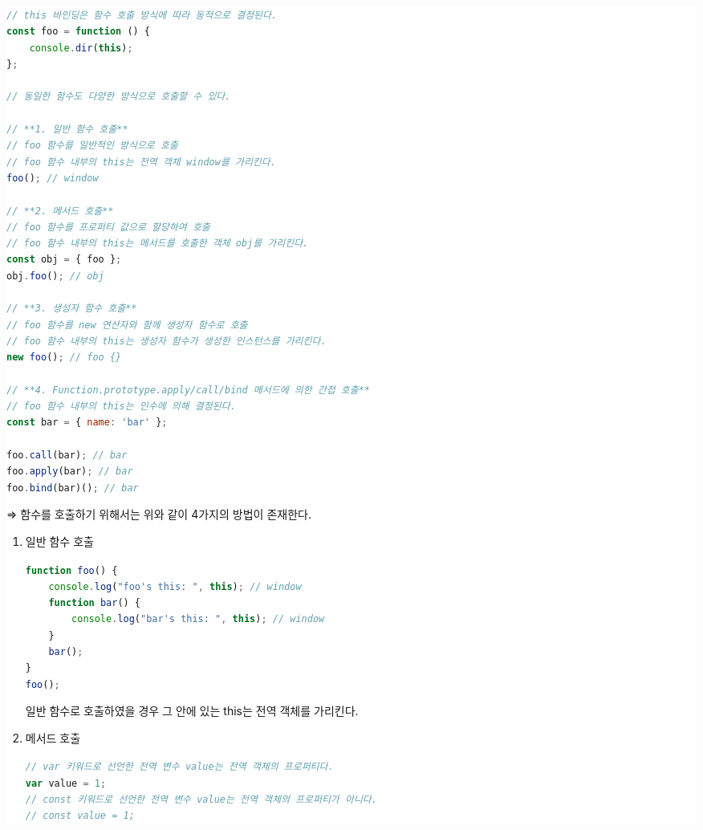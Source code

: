 ```jsx
// this 바인딩은 함수 호출 방식에 따라 동적으로 결정된다.
const foo = function () {
    console.dir(this);
};

// 동일한 함수도 다양한 방식으로 호출할 수 있다.

// **1. 일반 함수 호출**
// foo 함수를 일반적인 방식으로 호출
// foo 함수 내부의 this는 전역 객체 window를 가리킨다.
foo(); // window

// **2. 메서드 호출**
// foo 함수를 프로퍼티 값으로 할당하여 호출
// foo 함수 내부의 this는 메서드를 호출한 객체 obj를 가리킨다.
const obj = { foo };
obj.foo(); // obj

// **3. 생성자 함수 호출**
// foo 함수를 new 연산자와 함께 생성자 함수로 호출
// foo 함수 내부의 this는 생성자 함수가 생성한 인스턴스를 가리킨다.
new foo(); // foo {}

// **4. Function.prototype.apply/call/bind 메서드에 의한 간접 호출**
// foo 함수 내부의 this는 인수에 의해 결정된다.
const bar = { name: 'bar' };

foo.call(bar); // bar
foo.apply(bar); // bar
foo.bind(bar)(); // bar
```

⇒ 함수를 호출하기 위해서는 위와 같이 4가지의 방법이 존재한다.

1. 일반 함수 호출

    ```jsx
    function foo() {
        console.log("foo's this: ", this); // window
        function bar() {
            console.log("bar's this: ", this); // window
        }
        bar();
    }
    foo();
    ```

    일반 함수로 호출하였을 경우 그 안에 있는 this는 전역 객체를 가리킨다.

2. 메서드 호출

    ```jsx
    // var 키워드로 선언한 전역 변수 value는 전역 객체의 프로퍼티다.
    var value = 1;
    // const 키워드로 선언한 전역 변수 value는 전역 객체의 프로퍼티가 아니다.
    // const value = 1;
